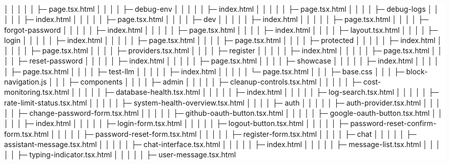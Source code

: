 │ │ │ │ │ ├─ page.tsx.html
│ │ │ │ ├─ debug-env
│ │ │ │ │ ├─ index.html
│ │ │ │ │ ├─ page.tsx.html
│ │ │ │ ├─ debug-logs
│ │ │ │ │ ├─ index.html
│ │ │ │ │ ├─ page.tsx.html
│ │ │ │ ├─ dev
│ │ │ │ │ ├─ index.html
│ │ │ │ │ ├─ page.tsx.html
│ │ │ │ ├─ forgot-password
│ │ │ │ │ ├─ index.html
│ │ │ │ │ ├─ page.tsx.html
│ │ │ │ ├─ index.html
│ │ │ │ ├─ layout.tsx.html
│ │ │ │ ├─ login
│ │ │ │ │ ├─ index.html
│ │ │ │ │ ├─ page.tsx.html
│ │ │ │ ├─ page.tsx.html
│ │ │ │ ├─ protected
│ │ │ │ │ ├─ index.html
│ │ │ │ │ ├─ page.tsx.html
│ │ │ │ ├─ providers.tsx.html
│ │ │ │ ├─ register
│ │ │ │ │ ├─ index.html
│ │ │ │ │ ├─ page.tsx.html
│ │ │ │ ├─ reset-password
│ │ │ │ │ ├─ index.html
│ │ │ │ │ ├─ page.tsx.html
│ │ │ │ ├─ showcase
│ │ │ │ │ ├─ index.html
│ │ │ │ │ ├─ page.tsx.html
│ │ │ │ ├─ test-llm
│ │ │ │ │ ├─ index.html
│ │ │ │ │ └─ page.tsx.html
│ │ │ ├─ base.css
│ │ │ ├─ block-navigation.js
│ │ │ ├─ components
│ │ │ │ ├─ admin
│ │ │ │ │ ├─ cleanup-controls.tsx.html
│ │ │ │ │ ├─ cost-monitoring.tsx.html
│ │ │ │ │ ├─ database-health.tsx.html
│ │ │ │ │ ├─ index.html
│ │ │ │ │ ├─ log-search.tsx.html
│ │ │ │ │ ├─ rate-limit-status.tsx.html
│ │ │ │ │ ├─ system-health-overview.tsx.html
│ │ │ │ ├─ auth
│ │ │ │ │ ├─ auth-provider.tsx.html
│ │ │ │ │ ├─ change-password-form.tsx.html
│ │ │ │ │ ├─ github-oauth-button.tsx.html
│ │ │ │ │ ├─ google-oauth-button.tsx.html
│ │ │ │ │ ├─ index.html
│ │ │ │ │ ├─ login-form.tsx.html
│ │ │ │ │ ├─ logout-button.tsx.html
│ │ │ │ │ ├─ password-reset-confirm-form.tsx.html
│ │ │ │ │ ├─ password-reset-form.tsx.html
│ │ │ │ │ ├─ register-form.tsx.html
│ │ │ │ ├─ chat
│ │ │ │ │ ├─ assistant-message.tsx.html
│ │ │ │ │ ├─ chat-interface.tsx.html
│ │ │ │ │ ├─ index.html
│ │ │ │ │ ├─ message-list.tsx.html
│ │ │ │ │ ├─ typing-indicator.tsx.html
│ │ │ │ │ ├─ user-message.tsx.html